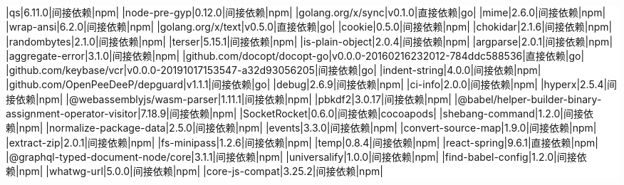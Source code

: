 |qs|6.11.0|间接依赖|npm|
|node-pre-gyp|0.12.0|间接依赖|npm|
|golang.org/x/sync|v0.1.0|直接依赖|go|
|mime|2.6.0|间接依赖|npm|
|wrap-ansi|6.2.0|间接依赖|npm|
|golang.org/x/text|v0.5.0|直接依赖|go|
|cookie|0.5.0|间接依赖|npm|
|chokidar|2.1.6|间接依赖|npm|
|randombytes|2.1.0|间接依赖|npm|
|terser|5.15.1|间接依赖|npm|
|is-plain-object|2.0.4|间接依赖|npm|
|argparse|2.0.1|间接依赖|npm|
|aggregate-error|3.1.0|间接依赖|npm|
|github.com/docopt/docopt-go|v0.0.0-20160216232012-784ddc588536|直接依赖|go|
|github.com/keybase/vcr|v0.0.0-20191017153547-a32d93056205|间接依赖|go|
|indent-string|4.0.0|间接依赖|npm|
|github.com/OpenPeeDeeP/depguard|v1.1.1|间接依赖|go|
|debug|2.6.9|间接依赖|npm|
|ci-info|2.0.0|间接依赖|npm|
|hyperx|2.5.4|间接依赖|npm|
|@webassemblyjs/wasm-parser|1.11.1|间接依赖|npm|
|pbkdf2|3.0.17|间接依赖|npm|
|@babel/helper-builder-binary-assignment-operator-visitor|7.18.9|间接依赖|npm|
|SocketRocket|0.6.0|间接依赖|cocoapods|
|shebang-command|1.2.0|间接依赖|npm|
|normalize-package-data|2.5.0|间接依赖|npm|
|events|3.3.0|间接依赖|npm|
|convert-source-map|1.9.0|间接依赖|npm|
|extract-zip|2.0.1|间接依赖|npm|
|fs-minipass|1.2.6|间接依赖|npm|
|temp|0.8.4|间接依赖|npm|
|react-spring|9.6.1|直接依赖|npm|
|@graphql-typed-document-node/core|3.1.1|间接依赖|npm|
|universalify|1.0.0|间接依赖|npm|
|find-babel-config|1.2.0|间接依赖|npm|
|whatwg-url|5.0.0|间接依赖|npm|
|core-js-compat|3.25.2|间接依赖|npm|